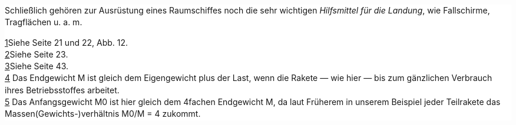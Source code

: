 Schließlich gehören zur Ausrüstung eines Raumschiffes noch
die sehr wichtigen *Hilfsmittel für die Landung*, wie Fallschirme,
Tragflächen u. a. m.

<div class="footnote" id="fn1"><a href="#rn1">1</a>Siehe Seite 21 und 22, Abb. 12.</div>

<div class="footnote" id="fn2"><a href="#rn2">2</a>Siehe Seite 23.</div>

<div class="footnote" id="fn3"><a href="#rn3">3</a>Siehe Seite 43.</div>

<div class="footnote" id="fn4"><a href="#rn4">4</a>
Das Endgewicht M ist gleich dem Eigengewicht plus der Last, wenn die
Rakete — wie hier — bis zum gänzlichen Verbrauch ihres Betriebsstoffes arbeitet.</div>

<div class="footnote" id="fn5"><a href="#rn5">5</a>
Das Anfangsgewicht M<span class="sub">0</span> ist hier gleich dem 4fachen Endgewicht M, da
laut Früherem in unserem Beispiel jeder Teilrakete das Massen(Gewichts-)verhältnis
M<span class="sub">0</span>/M = 4 zukommt.</div>

